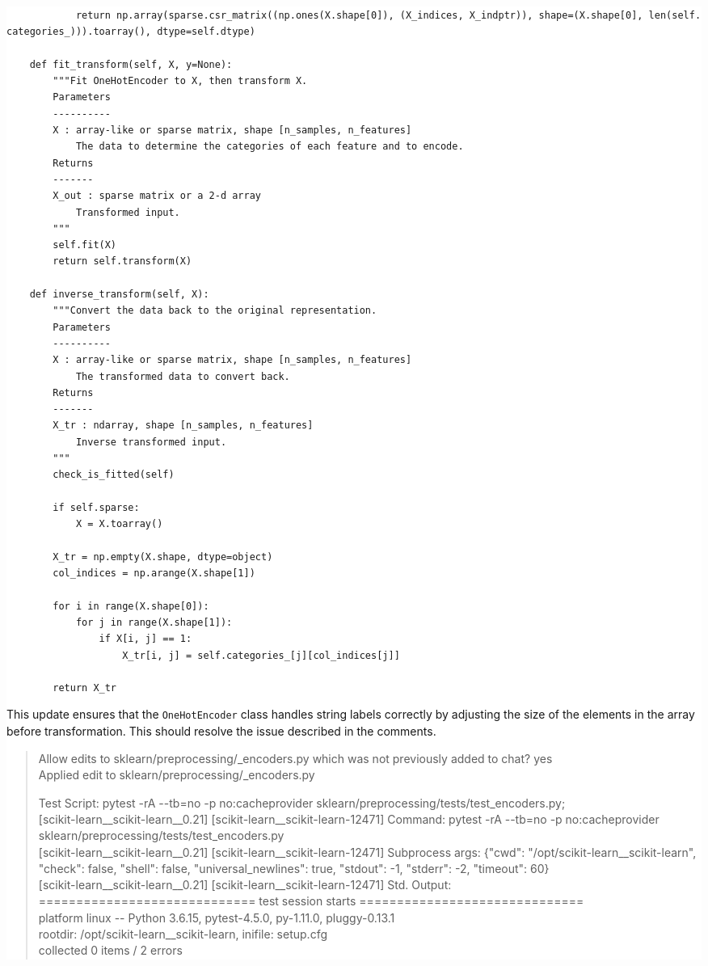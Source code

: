 ```
            return np.array(sparse.csr_matrix((np.ones(X.shape[0]), (X_indices, X_indptr)), shape=(X.shape[0], len(self.categories_))).toarray(), dtype=self.dtype)

    def fit_transform(self, X, y=None):
        """Fit OneHotEncoder to X, then transform X.
        Parameters
        ----------
        X : array-like or sparse matrix, shape [n_samples, n_features]
            The data to determine the categories of each feature and to encode.
        Returns
        -------
        X_out : sparse matrix or a 2-d array
            Transformed input.
        """
        self.fit(X)
        return self.transform(X)

    def inverse_transform(self, X):
        """Convert the data back to the original representation.
        Parameters
        ----------
        X : array-like or sparse matrix, shape [n_samples, n_features]
            The transformed data to convert back.
        Returns
        -------
        X_tr : ndarray, shape [n_samples, n_features]
            Inverse transformed input.
        """
        check_is_fitted(self)

        if self.sparse:
            X = X.toarray()

        X_tr = np.empty(X.shape, dtype=object)
        col_indices = np.arange(X.shape[1])

        for i in range(X.shape[0]):
            for j in range(X.shape[1]):
                if X[i, j] == 1:
                    X_tr[i, j] = self.categories_[j][col_indices[j]]

        return X_tr
```

This update ensures that the `OneHotEncoder` class handles string labels correctly by adjusting the size of the elements in the array before transformation. This should resolve the issue described in the comments.

> Allow edits to sklearn/preprocessing/_encoders.py which was not previously added to chat? yes  
> Applied edit to sklearn/preprocessing/_encoders.py  
>   
> Test Script:  pytest -rA --tb=no -p no:cacheprovider sklearn/preprocessing/tests/test_encoders.py;  
> [scikit-learn__scikit-learn__0.21] [scikit-learn__scikit-learn-12471] Command: pytest -rA --tb=no -p no:cacheprovider sklearn/preprocessing/tests/test_encoders.py   
> [scikit-learn__scikit-learn__0.21] [scikit-learn__scikit-learn-12471] Subprocess args: {"cwd": "/opt/scikit-learn__scikit-learn", "check": false, "shell": false, "universal_newlines": true, "stdout": -1, "stderr": -2, "timeout": 60}   
> [scikit-learn__scikit-learn__0.21] [scikit-learn__scikit-learn-12471] Std. Output:  
> ============================= test session starts ==============================  
> platform linux -- Python 3.6.15, pytest-4.5.0, py-1.11.0, pluggy-0.13.1  
> rootdir: /opt/scikit-learn__scikit-learn, inifile: setup.cfg  
> collected 0 items / 2 errors  
>   